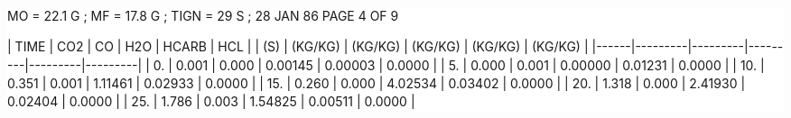 MO = 22.1 G ; MF = 17.8 G ; TIGN = 29 S ; 28 JAN 86
PAGE 4 OF 9

| TIME | CO2 | CO | H2O | HCARB | HCL |
| (S) | (KG/KG) | (KG/KG) | (KG/KG) | (KG/KG) | (KG/KG) |
|------|---------|---------|---------|---------|---------|
| 0. | 0.001 | 0.000 | 0.00145 | 0.00003 | 0.0000 |
| 5. | 0.000 | 0.001 | 0.00000 | 0.01231 | 0.0000 |
| 10. | 0.351 | 0.001 | 1.11461 | 0.02933 | 0.0000 |
| 15. | 0.260 | 0.000 | 4.02534 | 0.03402 | 0.0000 |
| 20. | 1.318 | 0.000 | 2.41930 | 0.02404 | 0.0000 |
| 25. | 1.786 | 0.003 | 1.54825 | 0.00511 | 0.0000 |
